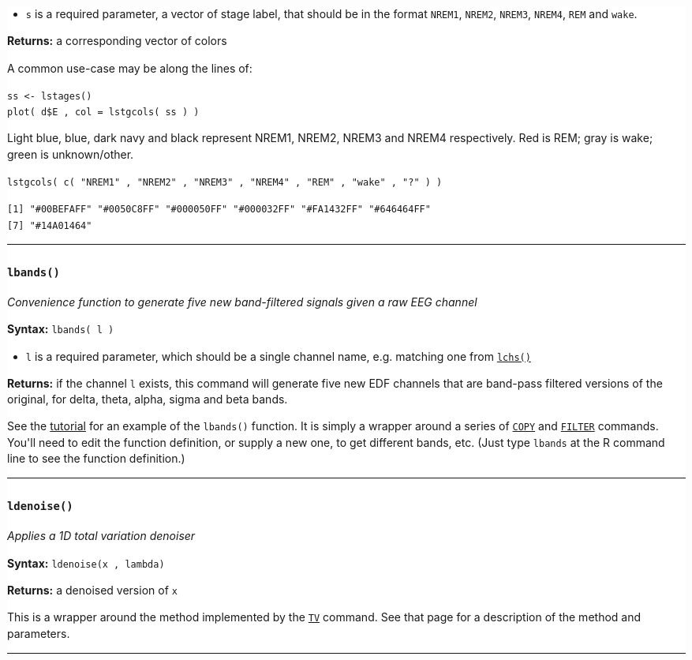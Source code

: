 - `s` is a required parameter, a vector of stage label, that should be in the format `NREM1`, `NREM2`, `NREM3`, `NREM4`, `REM` and `wake`.

__Returns:__ a corresponding vector of colors

A common use-case may be along the lines of:
```
ss <- lstages()
plot( d$E , col = lstgcols( ss ) )
```

Light blue, blue, dark navy and black represent NREM1, NREM2, NREM3 and NREM4 respectively.  Red is REM; gray is wake; green is unknown/other.

```
lstgcols( c( "NREM1" , "NREM2" , "NREM3" , "NREM4" , "REM" , "wake" , "?" ) ) 
```
```
[1] "#00BEFAFF" "#0050C8FF" "#000050FF" "#000032FF" "#FA1432FF" "#646464FF"
[7] "#14A01464"
```

____

### `lbands()`

_Convenience function to generate five new band-filtered signals given a raw EEG channel_

__Syntax:__ `lbands( l )` 

- `l` is a required parameter, which should be a single channel name, e.g. matching one from [`lchs()`](#lchs)

__Returns:__ if the channel `l` exists, this command will generate five new EDF channels that are band-pass filtered versions of the original, for delta, theta, alpha, sigma and beta bands. 

See the [tutorial](../tut/tut4.md#spectral-and-spindle-analyses) for
an example of the `lbands()` function.  It is simply a wrapper around
a series of [`COPY`](../ref/manipulations.md#copy) and
[`FILTER`](../ref/fir-filters.md#filter) commands.  You'll need to edit the function definition, or supply a 
new one, to get different bands, etc.  (Just type `lbands` at the R command line to see the function definition.)

____

### `ldenoise()`

_Applies a 1D total variation denoiser_

__Syntax:__ `ldenoise(x , lambda)` 

__Returns:__ a denoised version of `x`

This is a wrapper around the method implemented by the
[`TV`](../ref/power-spectra.md#tv) command.  See that page for a
description of the method and parameters.

____
